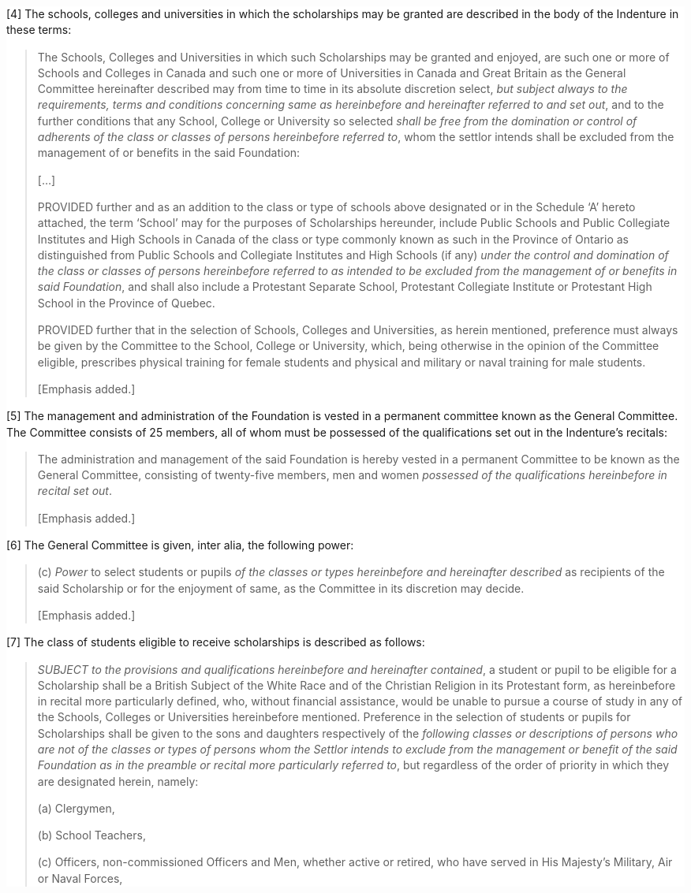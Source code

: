 [4] The schools, colleges and universities in which the scholarships may be granted are described in the body of the Indenture in these terms:

> The Schools, Colleges and Universities in which such Scholarships may be granted and enjoyed, are such one or more of Schools and Colleges in Canada and such one or more of Universities in Canada and Great Britain as the General Committee hereinafter described may from time to time in its absolute discretion select, *but subject always to the requirements, terms and conditions concerning same as hereinbefore and hereinafter referred to and set out*, and to the further conditions that any School, College or University so selected *shall be free from the domination or control of adherents of the class or classes of persons hereinbefore referred to*, whom the settlor intends shall be excluded from the management of or benefits in the said Foundation:
>
> […]
>
> PROVIDED further and as an addition to the class or type of schools above designated or in the Schedule ‘A’ hereto attached, the term ‘School’ may for the purposes of Scholarships hereunder, include Public Schools and Public Collegiate Institutes and High Schools in Canada of the class or type commonly known as such in the Province of Ontario as distinguished from Public Schools and Collegiate Institutes and High Schools (if any) *under the control and domination of the class or classes of persons hereinbefore referred to as intended to be excluded from the management of or benefits in said Foundation*, and shall also include a Protestant Separate School, Protestant Collegiate Institute or Protestant High School in the Province of Quebec.
> 
> PROVIDED further that in the selection of Schools, Colleges and Universities, as herein mentioned, preference must always be given by the Committee to the School, College or University, which, being otherwise in the opinion of the Committee eligible, prescribes physical training for female students and physical and military or naval training for male students.
> 
> [Emphasis added.]

[5] The management and administration of the Foundation is vested in a permanent committee known as the General Committee. The Committee consists of 25 members, all of whom must be possessed of the qualifications set out in the Indenture’s recitals:

> The administration and management of the said Foundation is hereby vested in a permanent Committee to be known as the General Committee, consisting of twenty-five members, men and women *possessed of the qualifications hereinbefore in recital set out*.
> 
> [Emphasis added.]

[6] The General Committee is given, inter alia, the following power:

> (c) *Power* to select students or pupils *of the classes or types hereinbefore and hereinafter described* as recipients of the said Scholarship or for the enjoyment of same, as the Committee in its discretion may decide.
> 
> [Emphasis added.]

[7] The class of students eligible to receive scholarships is described as follows:

> *SUBJECT to the provisions and qualifications hereinbefore and hereinafter contained*, a student or pupil to be eligible for a Scholarship shall be a British Subject of the White Race and of the Christian Religion in its Protestant form, as hereinbefore in recital more particularly defined, who, without financial assistance, would be unable to pursue a course of study in any of the Schools, Colleges or Universities hereinbefore mentioned. Preference in the selection of students or pupils for Scholarships shall be given to the sons and daughters respectively of the *following classes or descriptions of persons who are not of the classes or types of persons whom the Settlor intends to exclude from the management or benefit of the said Foundation as in the preamble or recital more particularly referred to*, but regardless of the order of priority in which they are designated herein, namely:
> 
> (a) Clergymen,
> 
> (b) School Teachers,
> 
> (c) Officers, non-commissioned Officers and Men, whether active or retired, who have served in His Majesty’s Military, Air or Naval Forces,